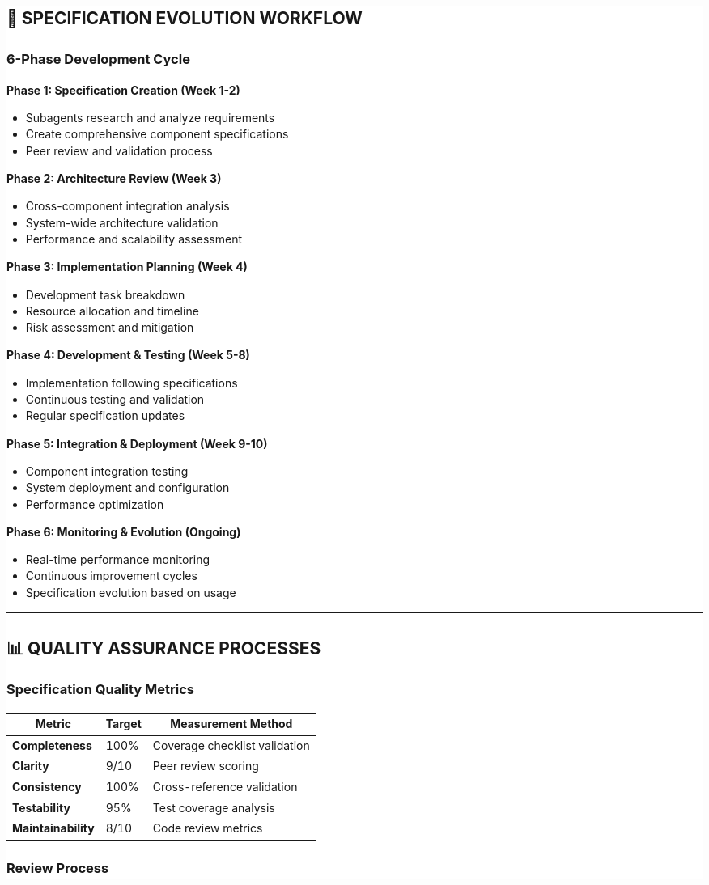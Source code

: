 
## 🔄 **SPECIFICATION EVOLUTION WORKFLOW**

### **6-Phase Development Cycle**

**Phase 1: Specification Creation (Week 1-2)**
- Subagents research and analyze requirements
- Create comprehensive component specifications
- Peer review and validation process

**Phase 2: Architecture Review (Week 3)**
- Cross-component integration analysis
- System-wide architecture validation
- Performance and scalability assessment

**Phase 3: Implementation Planning (Week 4)**
- Development task breakdown
- Resource allocation and timeline
- Risk assessment and mitigation

**Phase 4: Development & Testing (Week 5-8)**
- Implementation following specifications
- Continuous testing and validation
- Regular specification updates

**Phase 5: Integration & Deployment (Week 9-10)**
- Component integration testing
- System deployment and configuration
- Performance optimization

**Phase 6: Monitoring & Evolution (Ongoing)**
- Real-time performance monitoring
- Continuous improvement cycles
- Specification evolution based on usage

---

## 📊 **QUALITY ASSURANCE PROCESSES**

### **Specification Quality Metrics**

| Metric | Target | Measurement Method |
|--------|--------|-------------------|
| **Completeness** | 100% | Coverage checklist validation |
| **Clarity** | 9/10 | Peer review scoring |
| **Consistency** | 100% | Cross-reference validation |
| **Testability** | 95% | Test coverage analysis |
| **Maintainability** | 8/10 | Code review metrics |

### **Review Process**
